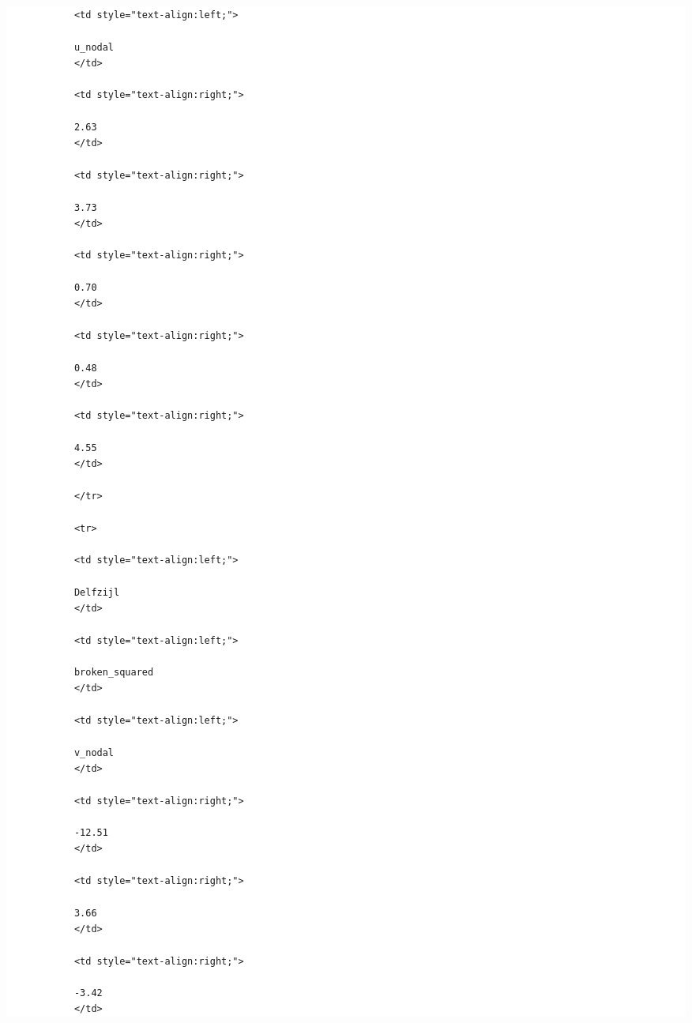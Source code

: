                 <td style="text-align:left;">

                u_nodal
                </td>

                <td style="text-align:right;">

                2.63
                </td>

                <td style="text-align:right;">

                3.73
                </td>

                <td style="text-align:right;">

                0.70
                </td>

                <td style="text-align:right;">

                0.48
                </td>

                <td style="text-align:right;">

                4.55
                </td>

                </tr>

                <tr>

                <td style="text-align:left;">

                Delfzijl
                </td>

                <td style="text-align:left;">

                broken_squared
                </td>

                <td style="text-align:left;">

                v_nodal
                </td>

                <td style="text-align:right;">

                -12.51
                </td>

                <td style="text-align:right;">

                3.66
                </td>

                <td style="text-align:right;">

                -3.42
                </td>
